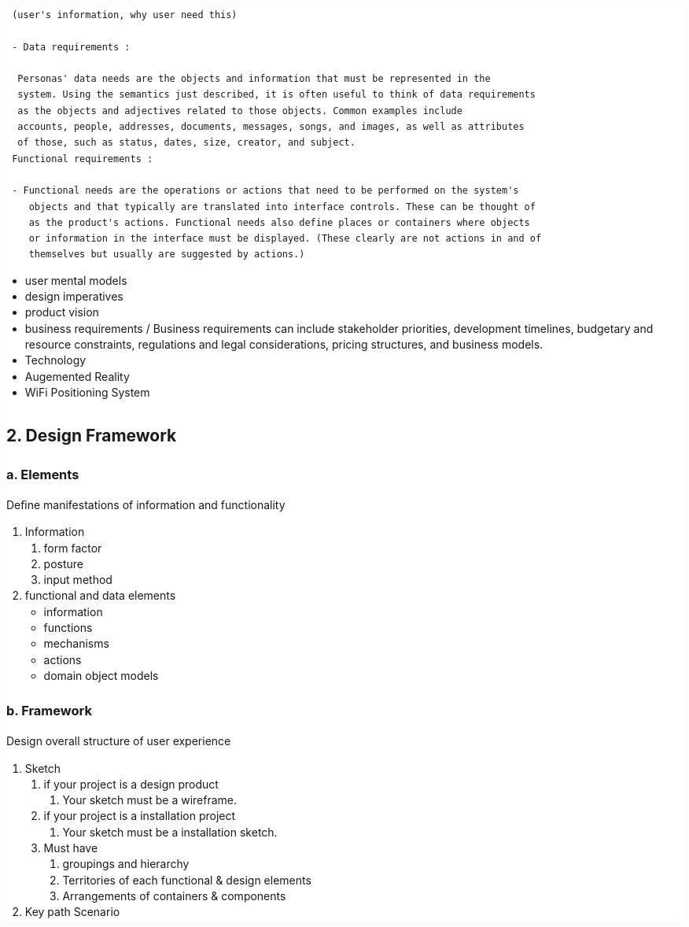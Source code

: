      (user's information, why user need this)

     - Data requirements :

      Personas' data needs are the objects and information that must be represented in the
      system. Using the semantics just described, it is often useful to think of data requirements
      as the objects and adjectives related to those objects. Common examples include
      accounts, people, addresses, documents, messages, songs, and images, as well as attributes
      of those, such as status, dates, size, creator, and subject.
     Functional requirements :

     - Functional needs are the operations or actions that need to be performed on the system's
        objects and that typically are translated into interface controls. These can be thought of
        as the product's actions. Functional needs also define places or containers where objects
        or information in the interface must be displayed. (These clearly are not actions in and of
        themselves but usually are suggested by actions.)

  - user mental models
  - design imperatives
  - product vision
  - business requirements / Business requirements can include stakeholder priorities, development timelines,
    budgetary and resource constraints, regulations and legal considerations, pricing
    structures, and business models.
  - Technology
  - Augemented Reality
  - WiFi Positioning System

## 2. Design Framework

### a. Elements

Deﬁne manifestations of information and functionality

1. Information
   1. form factor
   2. posture
   3. input method
2. functional and data elements
   - information
   - functions
   - mechanisms
   - actions
   - domain object models

### b. Framework

Design overall structure of user experience

1. Sketch
   1. if your project is a design product
      1. Your sketch must be a wireframe.
   2. if your project is a installation project
      1. Your sketch must be a installation sketch.
   3. Must have
      1. groupings and hierarchy
      2. Territories of each functional & design elements
      3. Arrangements of containers & components
2. Key path Scenario
